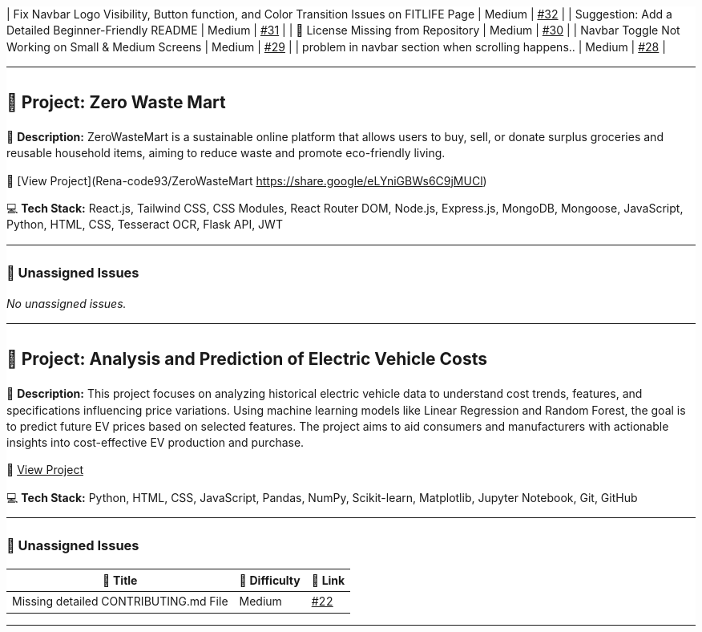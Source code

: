 | Fix Navbar Logo Visibility, Button function, and Color Transition Issues on FITLIFE Page | Medium | [#32](https://github.com/ChakrabortyRajarshi2005/FitLife---The-Gym-App/issues/32) |
| Suggestion: Add a Detailed Beginner-Friendly README | Medium | [#31](https://github.com/ChakrabortyRajarshi2005/FitLife---The-Gym-App/issues/31) |
| 🚫 License Missing from Repository | Medium | [#30](https://github.com/ChakrabortyRajarshi2005/FitLife---The-Gym-App/issues/30) |
| Navbar Toggle Not Working on Small & Medium Screens | Medium | [#29](https://github.com/ChakrabortyRajarshi2005/FitLife---The-Gym-App/issues/29) |
| problem in navbar section when scrolling happens.. | Medium | [#28](https://github.com/ChakrabortyRajarshi2005/FitLife---The-Gym-App/issues/28) |

---

## 📌 Project: Zero Waste Mart

📝 **Description:** ZeroWasteMart is a sustainable online platform that allows users to buy, sell, or donate surplus groceries and reusable household items, aiming to reduce waste and promote eco-friendly living.

🔗 [View Project](Rena-code93/ZeroWasteMart https://share.google/eLYniGBWs6C9jMUCl)

💻 **Tech Stack:** React.js, Tailwind CSS, CSS Modules, React Router DOM, Node.js, Express.js, MongoDB, Mongoose, JavaScript, Python, HTML, CSS, Tesseract OCR, Flask API, JWT

---

### 🐛 Unassigned Issues

_No unassigned issues._

---

## 📌 Project: Analysis and Prediction of Electric Vehicle Costs

📝 **Description:** This project focuses on analyzing historical electric vehicle data to understand cost trends, features, and specifications influencing price variations. Using machine learning models like Linear Regression and Random Forest, the goal is to predict future EV prices based on selected features. The project aims to aid consumers and manufacturers with actionable insights into cost-effective EV production and purchase.

🔗 [View Project](https://github.com/reshamsai150/7.Analysis-and-Prediction-of-Electric-Vehicle-Costs-A-Machine-Learning-Based-Approach)

💻 **Tech Stack:** Python, HTML, CSS, JavaScript, Pandas, NumPy, Scikit-learn, Matplotlib, Jupyter Notebook, Git, GitHub

---

### 🐛 Unassigned Issues

| 🔖 Title | 🎯 Difficulty | 🔗 Link |
|----------|----------------|---------|
| Missing detailed CONTRIBUTING.md File | Medium | [#22](https://github.com/reshamsai150/7.Analysis-and-Prediction-of-Electric-Vehicle-Costs-A-Machine-Learning-Based-Approach/issues/22) |

---
